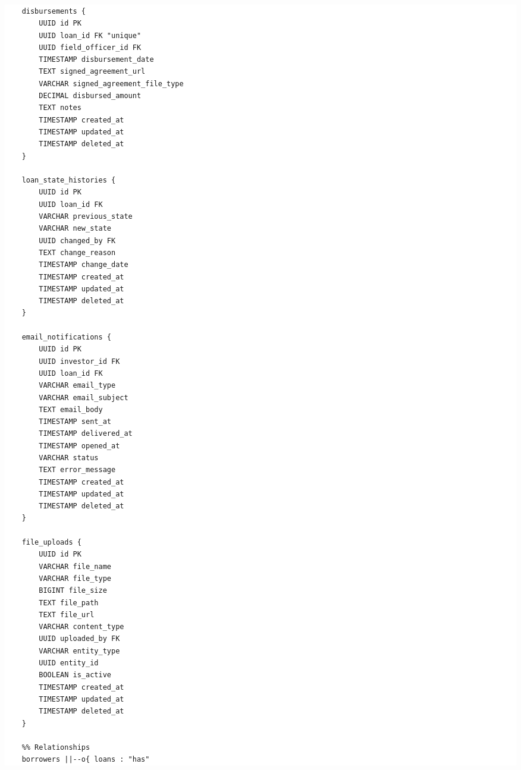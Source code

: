 ```mermaid
    disbursements {
        UUID id PK
        UUID loan_id FK "unique"
        UUID field_officer_id FK
        TIMESTAMP disbursement_date
        TEXT signed_agreement_url
        VARCHAR signed_agreement_file_type
        DECIMAL disbursed_amount
        TEXT notes
        TIMESTAMP created_at
        TIMESTAMP updated_at
        TIMESTAMP deleted_at
    }

    loan_state_histories {
        UUID id PK
        UUID loan_id FK
        VARCHAR previous_state
        VARCHAR new_state
        UUID changed_by FK
        TEXT change_reason
        TIMESTAMP change_date
        TIMESTAMP created_at
        TIMESTAMP updated_at
        TIMESTAMP deleted_at
    }

    email_notifications {
        UUID id PK
        UUID investor_id FK
        UUID loan_id FK
        VARCHAR email_type
        VARCHAR email_subject
        TEXT email_body
        TIMESTAMP sent_at
        TIMESTAMP delivered_at
        TIMESTAMP opened_at
        VARCHAR status
        TEXT error_message
        TIMESTAMP created_at
        TIMESTAMP updated_at
        TIMESTAMP deleted_at
    }

    file_uploads {
        UUID id PK
        VARCHAR file_name
        VARCHAR file_type
        BIGINT file_size
        TEXT file_path
        TEXT file_url
        VARCHAR content_type
        UUID uploaded_by FK
        VARCHAR entity_type
        UUID entity_id
        BOOLEAN is_active
        TIMESTAMP created_at
        TIMESTAMP updated_at
        TIMESTAMP deleted_at
    }

    %% Relationships
    borrowers ||--o{ loans : "has"
```